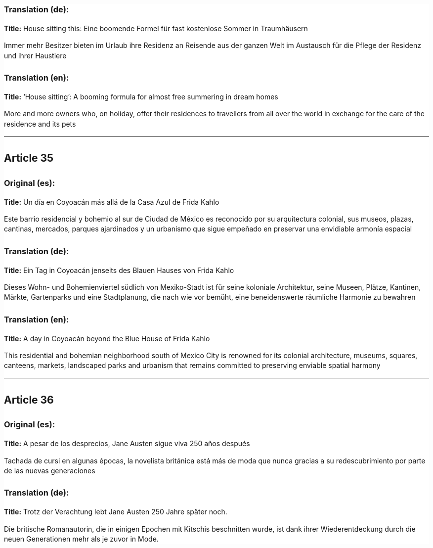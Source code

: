 ### Translation (de):
**Title:** House sitting this: Eine boomende Formel für fast kostenlose Sommer in Traumhäusern

Immer mehr Besitzer bieten im Urlaub ihre Residenz an Reisende aus der ganzen Welt im Austausch für die Pflege der Residenz und ihrer Haustiere

### Translation (en):
**Title:** ‘House sitting’: A booming formula for almost free summering in dream homes

More and more owners who, on holiday, offer their residences to travellers from all over the world in exchange for the care of the residence and its pets

---

## Article 35
### Original (es):
**Title:** Un día en Coyoacán más allá de la Casa Azul de Frida Kahlo

Este barrio residencial y bohemio al sur de Ciudad de México es reconocido por su arquitectura colonial, sus museos, plazas, cantinas, mercados, parques ajardinados y un urbanismo que sigue empeñado en preservar una envidiable armonía espacial

### Translation (de):
**Title:** Ein Tag in Coyoacán jenseits des Blauen Hauses von Frida Kahlo

Dieses Wohn- und Bohemienviertel südlich von Mexiko-Stadt ist für seine koloniale Architektur, seine Museen, Plätze, Kantinen, Märkte, Gartenparks und eine Stadtplanung, die nach wie vor bemüht, eine beneidenswerte räumliche Harmonie zu bewahren

### Translation (en):
**Title:** A day in Coyoacán beyond the Blue House of Frida Kahlo

This residential and bohemian neighborhood south of Mexico City is renowned for its colonial architecture, museums, squares, canteens, markets, landscaped parks and urbanism that remains committed to preserving enviable spatial harmony

---

## Article 36
### Original (es):
**Title:** A pesar de los desprecios, Jane Austen sigue viva 250 años después

Tachada de cursi en algunas épocas, la novelista británica está más de moda que nunca gracias a su redescubrimiento por parte de las nuevas generaciones

### Translation (de):
**Title:** Trotz der Verachtung lebt Jane Austen 250 Jahre später noch.

Die britische Romanautorin, die in einigen Epochen mit Kitschis beschnitten wurde, ist dank ihrer Wiederentdeckung durch die neuen Generationen mehr als je zuvor in Mode.
